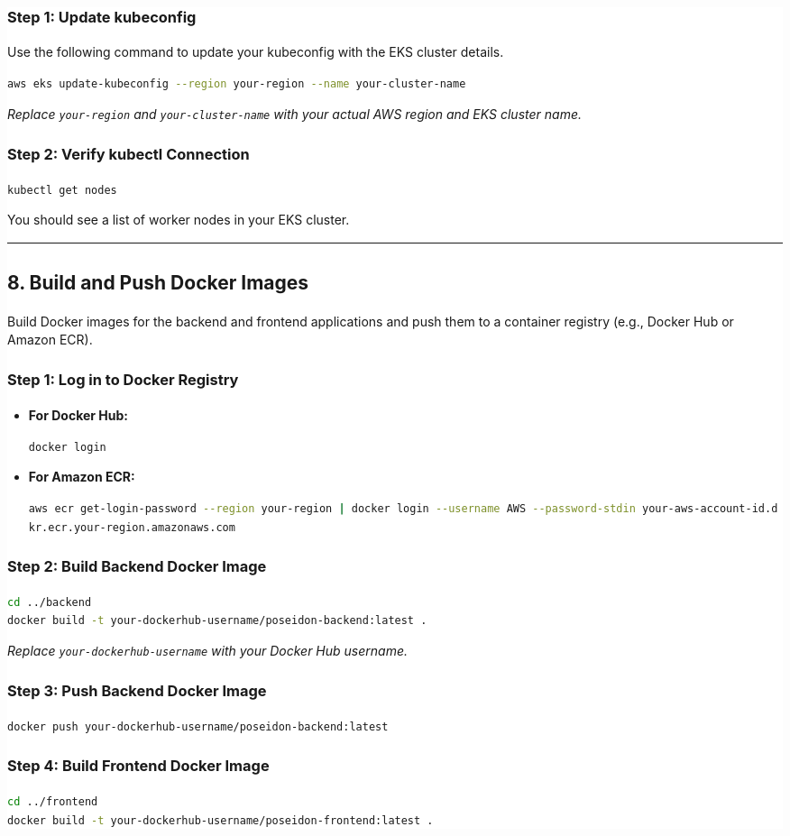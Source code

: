 ### **Step 1: Update kubeconfig**

Use the following command to update your kubeconfig with the EKS cluster details.

```bash
aws eks update-kubeconfig --region your-region --name your-cluster-name
```

*Replace `your-region` and `your-cluster-name` with your actual AWS region and EKS cluster name.*

### **Step 2: Verify kubectl Connection**

```bash
kubectl get nodes
```

You should see a list of worker nodes in your EKS cluster.

---

## **8. Build and Push Docker Images**

Build Docker images for the backend and frontend applications and push them to a container registry (e.g., Docker Hub or Amazon ECR).

### **Step 1: Log in to Docker Registry**

- **For Docker Hub:**
  ```bash
  docker login
  ```

- **For Amazon ECR:**
  ```bash
  aws ecr get-login-password --region your-region | docker login --username AWS --password-stdin your-aws-account-id.dkr.ecr.your-region.amazonaws.com
  ```

### **Step 2: Build Backend Docker Image**

```bash
cd ../backend
docker build -t your-dockerhub-username/poseidon-backend:latest .
```

*Replace `your-dockerhub-username` with your Docker Hub username.*

### **Step 3: Push Backend Docker Image**

```bash
docker push your-dockerhub-username/poseidon-backend:latest
```

### **Step 4: Build Frontend Docker Image**

```bash
cd ../frontend
docker build -t your-dockerhub-username/poseidon-frontend:latest .
```
